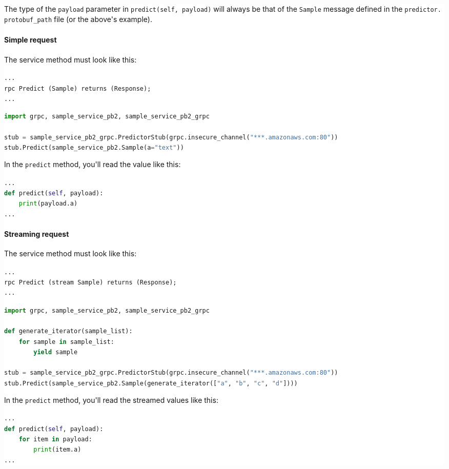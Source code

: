 
The type of the `payload` parameter in `predict(self, payload)` will always be that of the `Sample` message defined in the `predictor.protobuf_path` file (or the above's example).

#### Simple request

The service method must look like this:

```protobuf
...
rpc Predict (Sample) returns (Response);
...
```

```python
import grpc, sample_service_pb2, sample_service_pb2_grpc

stub = sample_service_pb2_grpc.PredictorStub(grpc.insecure_channel("***.amazonaws.com:80"))
stub.Predict(sample_service_pb2.Sample(a="text"))
```

In the `predict` method, you'll read the value like this:

```python
...
def predict(self, payload):
    print(payload.a)
...
```

#### Streaming request

The service method must look like this:

```protobuf
...
rpc Predict (stream Sample) returns (Response);
...
```

```python
import grpc, sample_service_pb2, sample_service_pb2_grpc

def generate_iterator(sample_list):
    for sample in sample_list:
        yield sample

stub = sample_service_pb2_grpc.PredictorStub(grpc.insecure_channel("***.amazonaws.com:80"))
stub.Predict(sample_service_pb2.Sample(generate_iterator(["a", "b", "c", "d"])))
```

In the `predict` method, you'll read the streamed values like this:

```python
...
def predict(self, payload):
    for item in payload:
        print(item.a)
...
```
